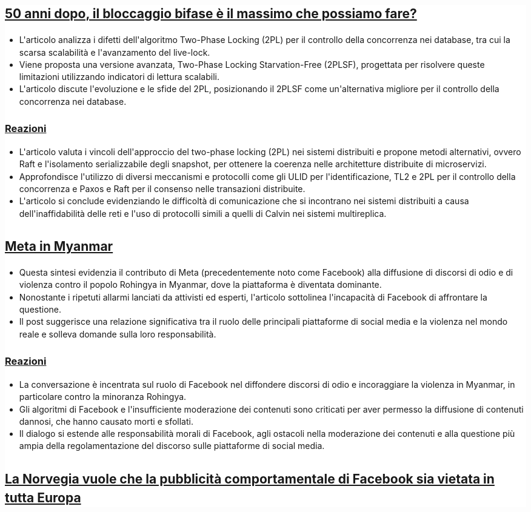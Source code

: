 ## [50 anni dopo, il bloccaggio bifase è il massimo che possiamo fare?](http://concurrencyfreaks.blogspot.com/2023/09/50-years-later-is-two-phase-locking.html)

- L'articolo analizza i difetti dell'algoritmo Two-Phase Locking (2PL) per il controllo della concorrenza nei database, tra cui la scarsa scalabilità e l'avanzamento del live-lock.
- Viene proposta una versione avanzata, Two-Phase Locking Starvation-Free (2PLSF), progettata per risolvere queste limitazioni utilizzando indicatori di lettura scalabili.
- L'articolo discute l'evoluzione e le sfide del 2PL, posizionando il 2PLSF come un'alternativa migliore per il controllo della concorrenza nei database.

### [Reazioni](https://news.ycombinator.com/item?id=37706893)

- L'articolo valuta i vincoli dell'approccio del two-phase locking (2PL) nei sistemi distribuiti e propone metodi alternativi, ovvero Raft e l'isolamento serializzabile degli snapshot, per ottenere la coerenza nelle architetture distribuite di microservizi.
- Approfondisce l'utilizzo di diversi meccanismi e protocolli come gli ULID per l'identificazione, TL2 e 2PL per il controllo della concorrenza e Paxos e Raft per il consenso nelle transazioni distribuite.
- L'articolo si conclude evidenziando le difficoltà di comunicazione che si incontrano nei sistemi distribuiti a causa dell'inaffidabilità delle reti e l'uso di protocolli simili a quelli di Calvin nei sistemi multireplica.

## [Meta in Myanmar](https://erinkissane.com/meta-in-myanmar-part-i-the-setup)

- Questa sintesi evidenzia il contributo di Meta (precedentemente noto come Facebook) alla diffusione di discorsi di odio e di violenza contro il popolo Rohingya in Myanmar, dove la piattaforma è diventata dominante.
- Nonostante i ripetuti allarmi lanciati da attivisti ed esperti, l'articolo sottolinea l'incapacità di Facebook di affrontare la questione.
- Il post suggerisce una relazione significativa tra il ruolo delle principali piattaforme di social media e la violenza nel mondo reale e solleva domande sulla loro responsabilità.

### [Reazioni](https://news.ycombinator.com/item?id=37709284)

- La conversazione è incentrata sul ruolo di Facebook nel diffondere discorsi di odio e incoraggiare la violenza in Myanmar, in particolare contro la minoranza Rohingya.
- Gli algoritmi di Facebook e l'insufficiente moderazione dei contenuti sono criticati per aver permesso la diffusione di contenuti dannosi, che hanno causato morti e sfollati.
- Il dialogo si estende alle responsabilità morali di Facebook, agli ostacoli nella moderazione dei contenuti e alla questione più ampia della regolamentazione del discorso sulle piattaforme di social media.

## [La Norvegia vuole che la pubblicità comportamentale di Facebook sia vietata in tutta Europa](https://www.theregister.com/2023/09/29/norway_facebook_behavioral_ads/)
